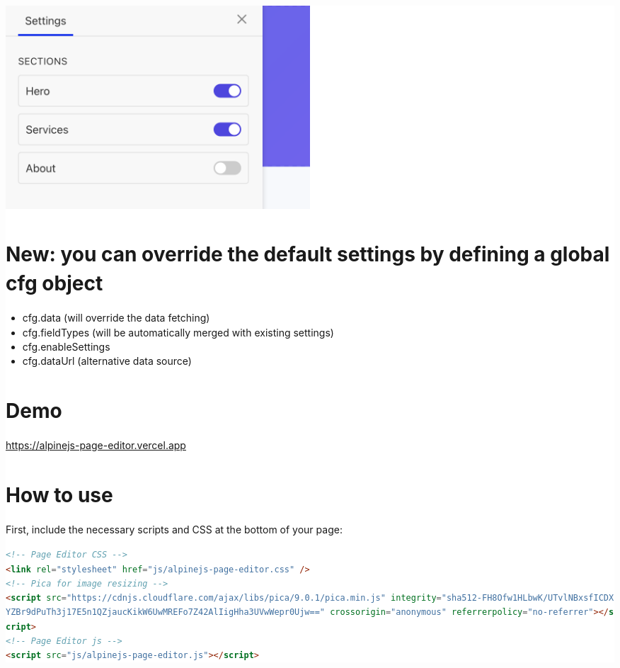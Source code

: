 <img src="img/settings-editor.png" style="width: 50%" />

# New: you can override the default settings by defining a global cfg object

-   cfg.data (will override the data fetching)
-   cfg.fieldTypes (will be automatically merged with existing settings)
-   cfg.enableSettings
-   cfg.dataUrl (alternative data source)

# Demo

https://alpinejs-page-editor.vercel.app

# How to use

First, include the necessary scripts and CSS at the bottom of your page:

```html
<!-- Page Editor CSS -->
<link rel="stylesheet" href="js/alpinejs-page-editor.css" />
<!-- Pica for image resizing -->
<script src="https://cdnjs.cloudflare.com/ajax/libs/pica/9.0.1/pica.min.js" integrity="sha512-FH8Ofw1HLbwK/UTvlNBxsfICDXYZBr9dPuTh3j17E5n1QZjaucKikW6UwMREFo7Z42AlIigHha3UVwWepr0Ujw==" crossorigin="anonymous" referrerpolicy="no-referrer"></script>
<!-- Page Editor js -->
<script src="js/alpinejs-page-editor.js"></script>
```
